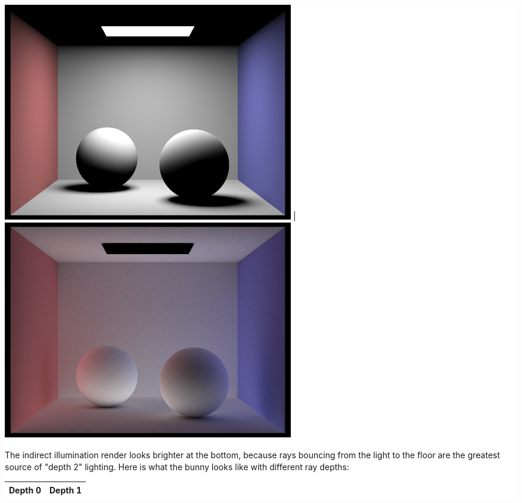 ![](task4/spheres_direct_1024.png)  |  ![](task4/spheres_only_indirect_1024.png)

The indirect illumination render looks brighter at the bottom, because rays bouncing from the light to the floor are the greatest source of "depth 2" lighting. Here is what the bunny looks like with different ray depths:

Depth 0   |  Depth 1
:----------------------------------:|:--------------------------------------: